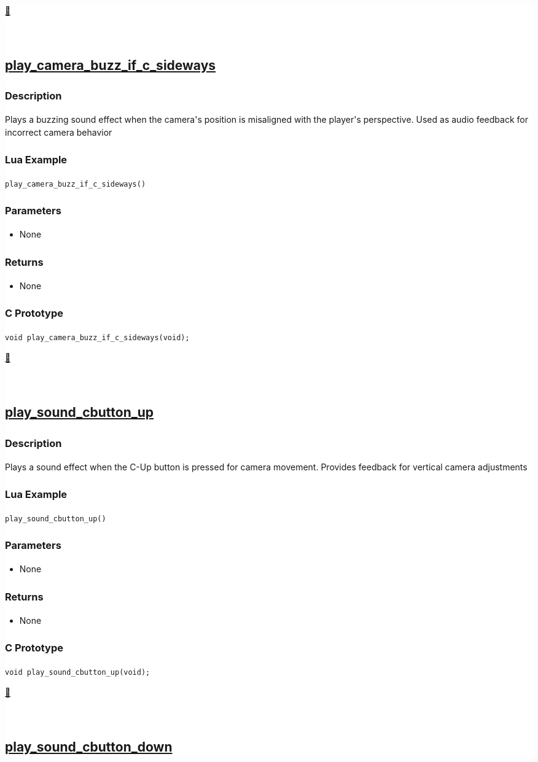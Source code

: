 [:arrow_up_small:](#)

<br />

## [play_camera_buzz_if_c_sideways](#play_camera_buzz_if_c_sideways)

### Description
Plays a buzzing sound effect when the camera's position is misaligned with the player's perspective. Used as audio feedback for incorrect camera behavior

### Lua Example
`play_camera_buzz_if_c_sideways()`

### Parameters
- None

### Returns
- None

### C Prototype
`void play_camera_buzz_if_c_sideways(void);`

[:arrow_up_small:](#)

<br />

## [play_sound_cbutton_up](#play_sound_cbutton_up)

### Description
Plays a sound effect when the C-Up button is pressed for camera movement. Provides feedback for vertical camera adjustments

### Lua Example
`play_sound_cbutton_up()`

### Parameters
- None

### Returns
- None

### C Prototype
`void play_sound_cbutton_up(void);`

[:arrow_up_small:](#)

<br />

## [play_sound_cbutton_down](#play_sound_cbutton_down)

